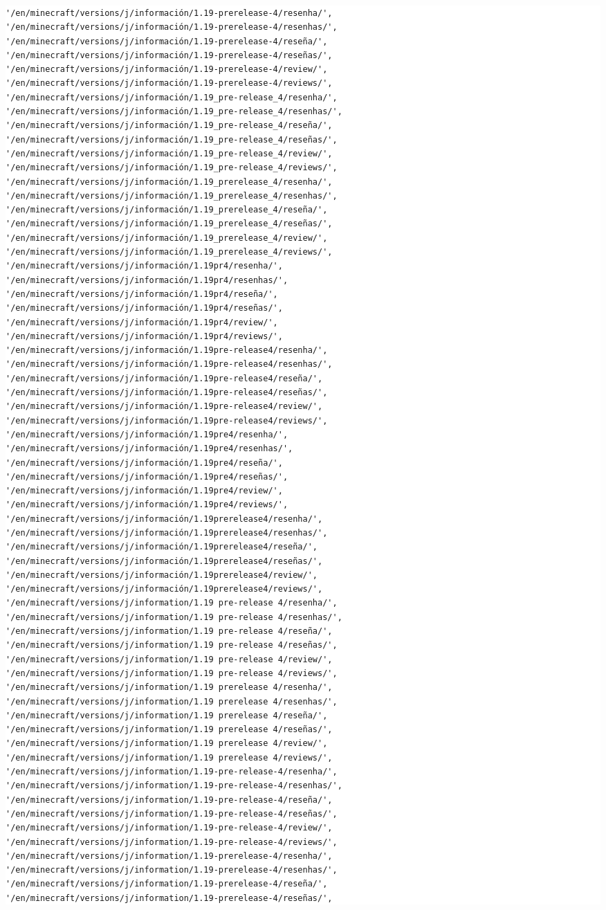     '/en/minecraft/versions/j/información/1.19-prerelease-4/resenha/',
    '/en/minecraft/versions/j/información/1.19-prerelease-4/resenhas/',
    '/en/minecraft/versions/j/información/1.19-prerelease-4/reseña/',
    '/en/minecraft/versions/j/información/1.19-prerelease-4/reseñas/',
    '/en/minecraft/versions/j/información/1.19-prerelease-4/review/',
    '/en/minecraft/versions/j/información/1.19-prerelease-4/reviews/',
    '/en/minecraft/versions/j/información/1.19_pre-release_4/resenha/',
    '/en/minecraft/versions/j/información/1.19_pre-release_4/resenhas/',
    '/en/minecraft/versions/j/información/1.19_pre-release_4/reseña/',
    '/en/minecraft/versions/j/información/1.19_pre-release_4/reseñas/',
    '/en/minecraft/versions/j/información/1.19_pre-release_4/review/',
    '/en/minecraft/versions/j/información/1.19_pre-release_4/reviews/',
    '/en/minecraft/versions/j/información/1.19_prerelease_4/resenha/',
    '/en/minecraft/versions/j/información/1.19_prerelease_4/resenhas/',
    '/en/minecraft/versions/j/información/1.19_prerelease_4/reseña/',
    '/en/minecraft/versions/j/información/1.19_prerelease_4/reseñas/',
    '/en/minecraft/versions/j/información/1.19_prerelease_4/review/',
    '/en/minecraft/versions/j/información/1.19_prerelease_4/reviews/',
    '/en/minecraft/versions/j/información/1.19pr4/resenha/',
    '/en/minecraft/versions/j/información/1.19pr4/resenhas/',
    '/en/minecraft/versions/j/información/1.19pr4/reseña/',
    '/en/minecraft/versions/j/información/1.19pr4/reseñas/',
    '/en/minecraft/versions/j/información/1.19pr4/review/',
    '/en/minecraft/versions/j/información/1.19pr4/reviews/',
    '/en/minecraft/versions/j/información/1.19pre-release4/resenha/',
    '/en/minecraft/versions/j/información/1.19pre-release4/resenhas/',
    '/en/minecraft/versions/j/información/1.19pre-release4/reseña/',
    '/en/minecraft/versions/j/información/1.19pre-release4/reseñas/',
    '/en/minecraft/versions/j/información/1.19pre-release4/review/',
    '/en/minecraft/versions/j/información/1.19pre-release4/reviews/',
    '/en/minecraft/versions/j/información/1.19pre4/resenha/',
    '/en/minecraft/versions/j/información/1.19pre4/resenhas/',
    '/en/minecraft/versions/j/información/1.19pre4/reseña/',
    '/en/minecraft/versions/j/información/1.19pre4/reseñas/',
    '/en/minecraft/versions/j/información/1.19pre4/review/',
    '/en/minecraft/versions/j/información/1.19pre4/reviews/',
    '/en/minecraft/versions/j/información/1.19prerelease4/resenha/',
    '/en/minecraft/versions/j/información/1.19prerelease4/resenhas/',
    '/en/minecraft/versions/j/información/1.19prerelease4/reseña/',
    '/en/minecraft/versions/j/información/1.19prerelease4/reseñas/',
    '/en/minecraft/versions/j/información/1.19prerelease4/review/',
    '/en/minecraft/versions/j/información/1.19prerelease4/reviews/',
    '/en/minecraft/versions/j/information/1.19 pre-release 4/resenha/',
    '/en/minecraft/versions/j/information/1.19 pre-release 4/resenhas/',
    '/en/minecraft/versions/j/information/1.19 pre-release 4/reseña/',
    '/en/minecraft/versions/j/information/1.19 pre-release 4/reseñas/',
    '/en/minecraft/versions/j/information/1.19 pre-release 4/review/',
    '/en/minecraft/versions/j/information/1.19 pre-release 4/reviews/',
    '/en/minecraft/versions/j/information/1.19 prerelease 4/resenha/',
    '/en/minecraft/versions/j/information/1.19 prerelease 4/resenhas/',
    '/en/minecraft/versions/j/information/1.19 prerelease 4/reseña/',
    '/en/minecraft/versions/j/information/1.19 prerelease 4/reseñas/',
    '/en/minecraft/versions/j/information/1.19 prerelease 4/review/',
    '/en/minecraft/versions/j/information/1.19 prerelease 4/reviews/',
    '/en/minecraft/versions/j/information/1.19-pre-release-4/resenha/',
    '/en/minecraft/versions/j/information/1.19-pre-release-4/resenhas/',
    '/en/minecraft/versions/j/information/1.19-pre-release-4/reseña/',
    '/en/minecraft/versions/j/information/1.19-pre-release-4/reseñas/',
    '/en/minecraft/versions/j/information/1.19-pre-release-4/review/',
    '/en/minecraft/versions/j/information/1.19-pre-release-4/reviews/',
    '/en/minecraft/versions/j/information/1.19-prerelease-4/resenha/',
    '/en/minecraft/versions/j/information/1.19-prerelease-4/resenhas/',
    '/en/minecraft/versions/j/information/1.19-prerelease-4/reseña/',
    '/en/minecraft/versions/j/information/1.19-prerelease-4/reseñas/',